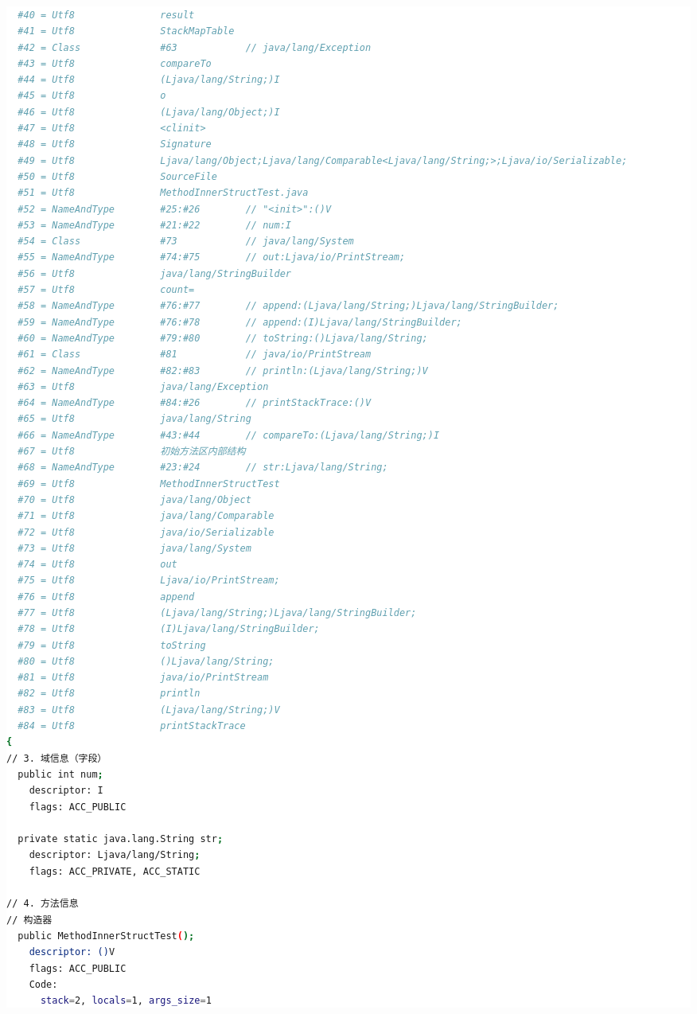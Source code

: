 ```bash
  #40 = Utf8               result
  #41 = Utf8               StackMapTable
  #42 = Class              #63            // java/lang/Exception
  #43 = Utf8               compareTo
  #44 = Utf8               (Ljava/lang/String;)I
  #45 = Utf8               o
  #46 = Utf8               (Ljava/lang/Object;)I
  #47 = Utf8               <clinit>
  #48 = Utf8               Signature
  #49 = Utf8               Ljava/lang/Object;Ljava/lang/Comparable<Ljava/lang/String;>;Ljava/io/Serializable;
  #50 = Utf8               SourceFile
  #51 = Utf8               MethodInnerStructTest.java
  #52 = NameAndType        #25:#26        // "<init>":()V
  #53 = NameAndType        #21:#22        // num:I
  #54 = Class              #73            // java/lang/System
  #55 = NameAndType        #74:#75        // out:Ljava/io/PrintStream;
  #56 = Utf8               java/lang/StringBuilder
  #57 = Utf8               count=
  #58 = NameAndType        #76:#77        // append:(Ljava/lang/String;)Ljava/lang/StringBuilder;
  #59 = NameAndType        #76:#78        // append:(I)Ljava/lang/StringBuilder;
  #60 = NameAndType        #79:#80        // toString:()Ljava/lang/String;
  #61 = Class              #81            // java/io/PrintStream
  #62 = NameAndType        #82:#83        // println:(Ljava/lang/String;)V
  #63 = Utf8               java/lang/Exception
  #64 = NameAndType        #84:#26        // printStackTrace:()V
  #65 = Utf8               java/lang/String
  #66 = NameAndType        #43:#44        // compareTo:(Ljava/lang/String;)I
  #67 = Utf8               初始方法区内部结构
  #68 = NameAndType        #23:#24        // str:Ljava/lang/String;
  #69 = Utf8               MethodInnerStructTest
  #70 = Utf8               java/lang/Object
  #71 = Utf8               java/lang/Comparable
  #72 = Utf8               java/io/Serializable
  #73 = Utf8               java/lang/System
  #74 = Utf8               out
  #75 = Utf8               Ljava/io/PrintStream;
  #76 = Utf8               append
  #77 = Utf8               (Ljava/lang/String;)Ljava/lang/StringBuilder;
  #78 = Utf8               (I)Ljava/lang/StringBuilder;
  #79 = Utf8               toString
  #80 = Utf8               ()Ljava/lang/String;
  #81 = Utf8               java/io/PrintStream
  #82 = Utf8               println
  #83 = Utf8               (Ljava/lang/String;)V
  #84 = Utf8               printStackTrace
{
// 3. 域信息（字段）
  public int num;
    descriptor: I
    flags: ACC_PUBLIC

  private static java.lang.String str;
    descriptor: Ljava/lang/String;
    flags: ACC_PRIVATE, ACC_STATIC
    
// 4. 方法信息
// 构造器
  public MethodInnerStructTest();
    descriptor: ()V
    flags: ACC_PUBLIC
    Code:
      stack=2, locals=1, args_size=1
```